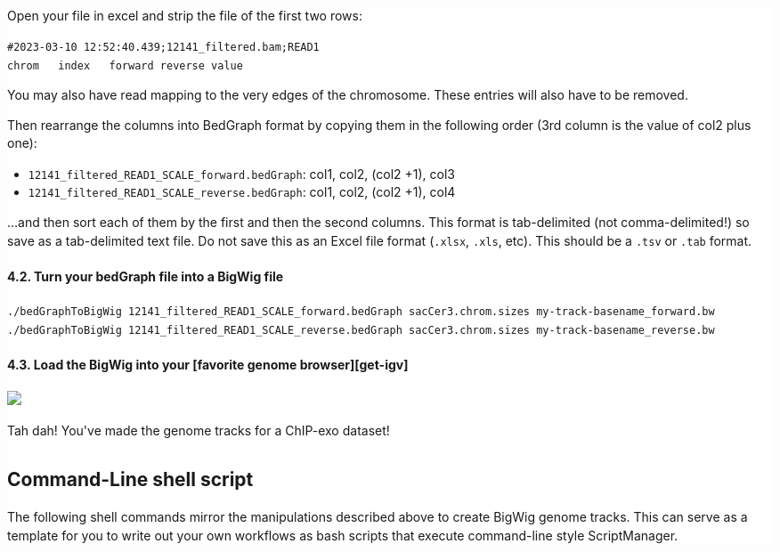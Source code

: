   </TabItem>

  <TabItem value="excel" label="Excel" default>

Open your file in excel and strip the file of the first two rows:

```
#2023-03-10 12:52:40.439;12141_filtered.bam;READ1
chrom   index   forward reverse value
```

You may also have read mapping to the very edges of the chromosome. These entries will also have to be removed.

Then rearrange the columns into BedGraph format by copying them in the following order (3rd column is the value of col2 plus one):

* `12141_filtered_READ1_SCALE_forward.bedGraph`: col1, col2, (col2 +1), col3
* `12141_filtered_READ1_SCALE_reverse.bedGraph`: col1, col2, (col2 +1), col4

...and then sort each of them by the first and then the second columns. This format is tab-delimited (not comma-delimited!) so save as a tab-delimited text file. Do not save this as an Excel file format (`.xlsx`, `.xls`, etc). This should be a `.tsv` or `.tab` format.

  </TabItem>
</Tabs>


#### 4.2. Turn your bedGraph file into a BigWig file

<Tabs>
  <TabItem value="shell" label="Shell" default>

```
./bedGraphToBigWig 12141_filtered_READ1_SCALE_forward.bedGraph sacCer3.chrom.sizes my-track-basename_forward.bw
./bedGraphToBigWig 12141_filtered_READ1_SCALE_reverse.bedGraph sacCer3.chrom.sizes my-track-basename_reverse.bw
```

  </TabItem>

</Tabs>


#### 4.3. Load the BigWig into your [favorite genome browser][get-igv]
<div class="tutorial-img-flow-container">
  <img src={require('/gallery/IGV_BrowserShot.png').default} style={{width:80+'%',}} />
</div>

Tah dah! You've made the genome tracks for a ChIP-exo dataset!


## Command-Line shell script

The following shell commands mirror the manipulations described above to create BigWig genome tracks. This can serve as a template for you to write out your own workflows as bash scripts that execute command-line style ScriptManager.
